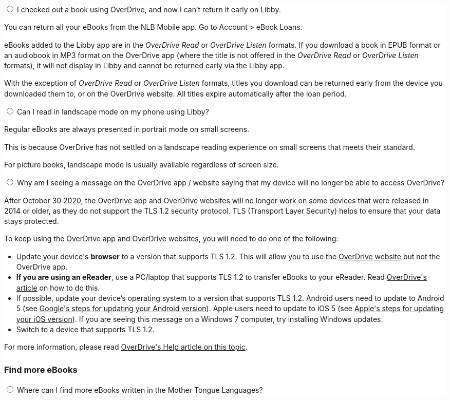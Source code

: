   </div></div>

<div>
		<input type="radio" name="acc" id="acc22">
		<label for="acc22">I checked out a book using OverDrive, and now I can’t return it early on Libby.</label>
	<div class="acc-body"><p>You can return all your eBooks from the NLB Mobile app. Go to Account > eBook Loans. </p>
      <p class="end-note">eBooks added to the Libby app are in the <i>OverDrive Read</i> or <i>OverDrive Listen</i> formats. If you download a book in EPUB format or an audiobook in MP3 format on the OverDrive app (where the title is not offered in the <i>OverDrive Read</i> or <i>OverDrive Listen</i> formats), it will not display in Libby and cannot be returned early via the Libby app.</p> 
      <p class="end-note">With the exception of <i>OverDrive Read</i> or <i>OverDrive Listen</i> formats, titles you download can be returned early from the device you downloaded them to, or on the OverDrive website. All titles expire automatically after the loan period.
</p>
</div></div>

<div>
		<input type="radio" name="acc" id="acc23">
        <label for="acc23">Can I read in landscape mode on my phone using Libby?</label>
        <div class="acc-body">
  <p>Regular eBooks are always presented in portrait mode on small screens.</p> <p class="end-note"> This is because OverDrive has not settled on a landscape reading experience on small screens that meets their standard. </p><p>For picture books, landscape mode is usually available regardless of screen size.</p>
  </div></div>

  <div>
		<input type="radio" name="acc" id="acc24">
        <label for="acc24">Why am I seeing a message on the OverDrive app / website saying that my device will no longer be able to access OverDrive?</label>
        <div class="acc-body">
    <p>After October 30 2020, the OverDrive app and OverDrive websites will no longer work on some devices that were released in 2014 or older, as they do not support the TLS 1.2 security protocol. TLS (Transport Layer Security) helps to ensure that your data stays protected.
      </p>
		<p>
			To keep using the OverDrive app and OverDrive websites, you will need to do one of the following:
		</p>
		<ul>
			<li>Update your device's <b>browser</b> to a version that supports TLS 1.2. This will allow you to use the <a href="http://nlb.overdrive.com/">OverDrive website</a> but not the OverDrive app. </li>
			<li><b>If you are using an eReader</b>, use a PC/laptop that supports TLS 1.2 to transfer eBooks to your eReader. Read <a href="https://help.overdrive.com/en-us/0005.html">OverDrive's article</a> on how to do this.</li>
			<li>If possible, update your device’s operating system to a version that supports TLS 1.2. Android users need to update to Android 5 (see <a href="https://support.google.com/android/answer/7680439?hl=en">Google's steps for updating your Android version</a>). Apple users need to update to iOS 5 (see <a href="https://support.apple.com/en-us/HT204204">Apple's steps for updating your iOS version</a>). If you are seeing this message on a Windows 7 computer, try installing Windows updates.</li>
			<li>Switch to a device that supports TLS 1.2.</li>
		</ul>
		<p>For more information, please read <a href="https://help.overdrive.com/en-us/2271.htm">OverDrive's Help article on this topic</a>.</p>
  </div>
</div>
</div>
<p>
<div class="FAQ-section" id="Others">
<h3><a name="findmoreebooks">Find more eBooks</a></h3>
<div class="acc-kontainer"> 
	 <div>
        <input type="radio" name="acc" id="acc25">
        <label for="acc25">Where can I find more eBooks written in the Mother Tongue Languages?</label>